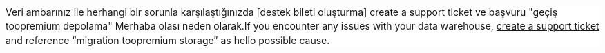 <span data-ttu-id="9fb19-214">Veri ambarınız ile herhangi bir sorunla karşılaştığınızda [destek bileti oluşturma] [ create a support ticket] ve başvuru "geçiş toopremium depolama" Merhaba olası neden olarak.</span><span class="sxs-lookup"><span data-stu-id="9fb19-214">If you encounter any issues with your data warehouse, [create a support ticket][create a support ticket] and reference “migration toopremium storage” as hello possible cause.</span></span>




[automatic migration schedule]: #automatic-migration-schedule
[self-migration tooPremium Storage]: #self-migration-to-premium-storage
[create a support ticket]: sql-data-warehouse-get-started-create-support-ticket.md
[Azure paired region]: best-practices-availability-paired-regions.md
[main documentation site]: services/sql-data-warehouse.md
[Pause]: sql-data-warehouse-manage-compute-portal.md#pause-compute
[Restore]: sql-data-warehouse-restore-database-portal.md
[steps toorename during migration]: #optional-steps-to-rename-during-migration
[scale compute power]: sql-data-warehouse-manage-compute-portal.md#scale-compute-power
[mediumrc role]: sql-data-warehouse-develop-concurrency.md





[Premium Storage for greater performance predictability]: https://azure.microsoft.com/en-us/blog/azure-sql-data-warehouse-introduces-premium-storage-for-greater-performance/
[Azure Portal]: https://portal.azure.com
